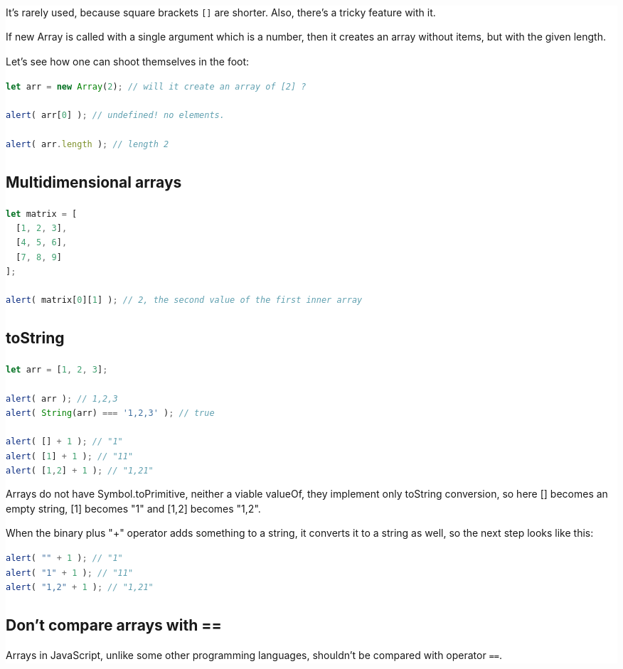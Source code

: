 It’s rarely used, because square brackets `[]` are shorter. Also, there’s a tricky feature with it.

If new Array is called with a single argument which is a number, then it creates an array without items, but with the given length.

Let’s see how one can shoot themselves in the foot:
```js
let arr = new Array(2); // will it create an array of [2] ?

alert( arr[0] ); // undefined! no elements.

alert( arr.length ); // length 2
```

## Multidimensional arrays

```js
let matrix = [
  [1, 2, 3],
  [4, 5, 6],
  [7, 8, 9]
];

alert( matrix[0][1] ); // 2, the second value of the first inner array
```

## toString

```js
let arr = [1, 2, 3];

alert( arr ); // 1,2,3
alert( String(arr) === '1,2,3' ); // true

alert( [] + 1 ); // "1"
alert( [1] + 1 ); // "11"
alert( [1,2] + 1 ); // "1,21"
```

Arrays do not have Symbol.toPrimitive, neither a viable valueOf, they implement only toString conversion, so here [] becomes an empty string, [1] becomes "1" and [1,2] becomes "1,2".

When the binary plus "+" operator adds something to a string, it converts it to a string as well, so the next step looks like this:
```js
alert( "" + 1 ); // "1"
alert( "1" + 1 ); // "11"
alert( "1,2" + 1 ); // "1,21"
```

## Don’t compare arrays with ==

Arrays in JavaScript, unlike some other programming languages, shouldn’t be compared with operator `==`.
